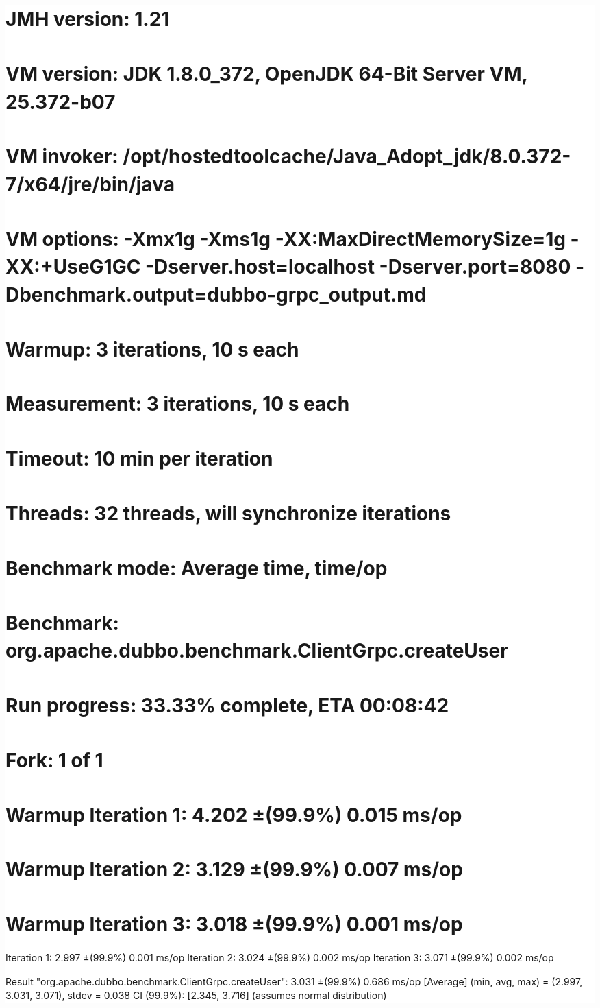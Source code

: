 
# JMH version: 1.21
# VM version: JDK 1.8.0_372, OpenJDK 64-Bit Server VM, 25.372-b07
# VM invoker: /opt/hostedtoolcache/Java_Adopt_jdk/8.0.372-7/x64/jre/bin/java
# VM options: -Xmx1g -Xms1g -XX:MaxDirectMemorySize=1g -XX:+UseG1GC -Dserver.host=localhost -Dserver.port=8080 -Dbenchmark.output=dubbo-grpc_output.md
# Warmup: 3 iterations, 10 s each
# Measurement: 3 iterations, 10 s each
# Timeout: 10 min per iteration
# Threads: 32 threads, will synchronize iterations
# Benchmark mode: Average time, time/op
# Benchmark: org.apache.dubbo.benchmark.ClientGrpc.createUser

# Run progress: 33.33% complete, ETA 00:08:42
# Fork: 1 of 1
# Warmup Iteration   1: 4.202 ±(99.9%) 0.015 ms/op
# Warmup Iteration   2: 3.129 ±(99.9%) 0.007 ms/op
# Warmup Iteration   3: 3.018 ±(99.9%) 0.001 ms/op
Iteration   1: 2.997 ±(99.9%) 0.001 ms/op
Iteration   2: 3.024 ±(99.9%) 0.002 ms/op
Iteration   3: 3.071 ±(99.9%) 0.002 ms/op


Result "org.apache.dubbo.benchmark.ClientGrpc.createUser":
  3.031 ±(99.9%) 0.686 ms/op [Average]
  (min, avg, max) = (2.997, 3.031, 3.071), stdev = 0.038
  CI (99.9%): [2.345, 3.716] (assumes normal distribution)
